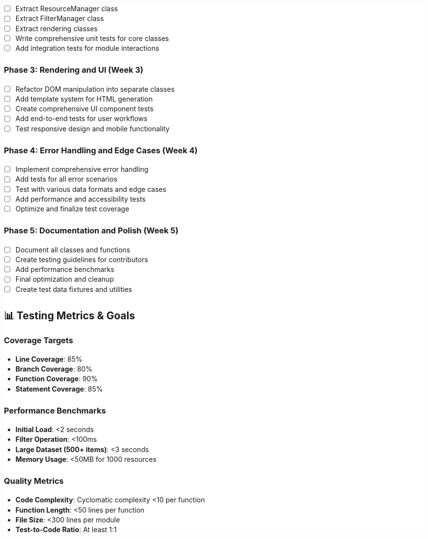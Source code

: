 - [ ] Extract ResourceManager class
- [ ] Extract FilterManager class
- [ ] Extract rendering classes
- [ ] Write comprehensive unit tests for core classes
- [ ] Add integration tests for module interactions

### Phase 3: Rendering and UI (Week 3)

- [ ] Refactor DOM manipulation into separate classes
- [ ] Add template system for HTML generation
- [ ] Create comprehensive UI component tests
- [ ] Add end-to-end tests for user workflows
- [ ] Test responsive design and mobile functionality

### Phase 4: Error Handling and Edge Cases (Week 4)

- [ ] Implement comprehensive error handling
- [ ] Add tests for all error scenarios
- [ ] Test with various data formats and edge cases
- [ ] Add performance and accessibility tests
- [ ] Optimize and finalize test coverage

### Phase 5: Documentation and Polish (Week 5)

- [ ] Document all classes and functions
- [ ] Create testing guidelines for contributors
- [ ] Add performance benchmarks
- [ ] Final optimization and cleanup
- [ ] Create test data fixtures and utilities

## 📊 Testing Metrics & Goals

### Coverage Targets

- **Line Coverage**: 85%
- **Branch Coverage**: 80%
- **Function Coverage**: 90%
- **Statement Coverage**: 85%

### Performance Benchmarks

- **Initial Load**: <2 seconds
- **Filter Operation**: <100ms
- **Large Dataset (500+ items)**: <3 seconds
- **Memory Usage**: <50MB for 1000 resources

### Quality Metrics

- **Code Complexity**: Cyclomatic complexity <10 per function
- **Function Length**: <50 lines per function
- **File Size**: <300 lines per module
- **Test-to-Code Ratio**: At least 1:1
